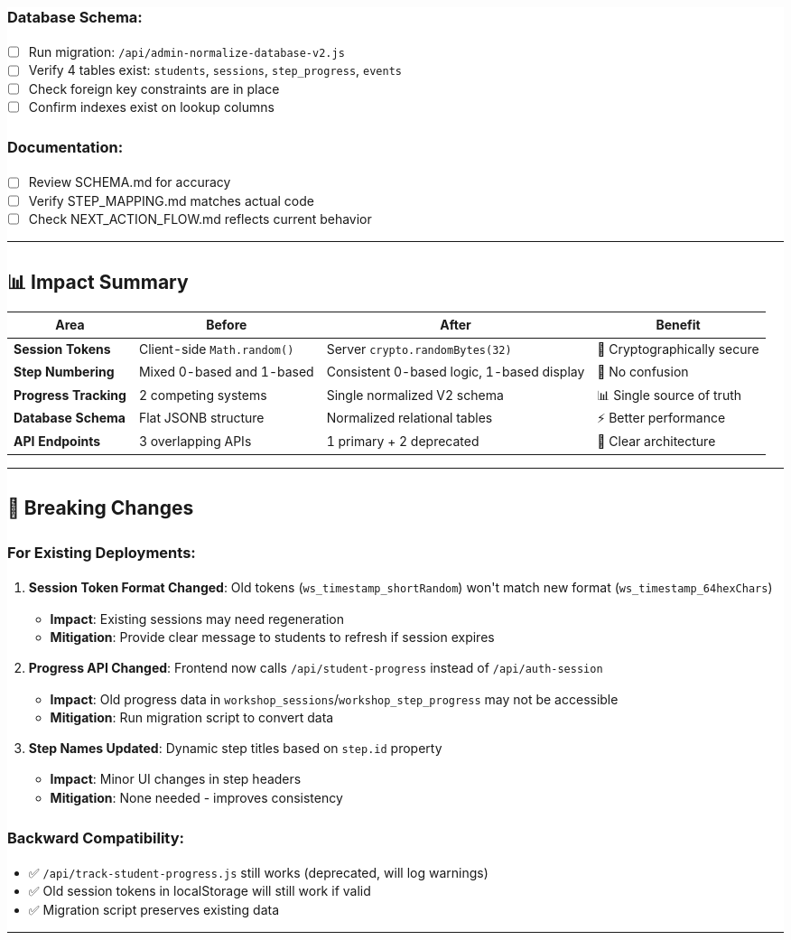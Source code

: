 ### Database Schema:
- [ ] Run migration: `/api/admin-normalize-database-v2.js`
- [ ] Verify 4 tables exist: `students`, `sessions`, `step_progress`, `events`
- [ ] Check foreign key constraints are in place
- [ ] Confirm indexes exist on lookup columns

### Documentation:
- [ ] Review SCHEMA.md for accuracy
- [ ] Verify STEP_MAPPING.md matches actual code
- [ ] Check NEXT_ACTION_FLOW.md reflects current behavior

---

## 📊 Impact Summary

| Area | Before | After | Benefit |
|------|--------|-------|---------|
| **Session Tokens** | Client-side `Math.random()` | Server `crypto.randomBytes(32)` | 🔐 Cryptographically secure |
| **Step Numbering** | Mixed 0-based and 1-based | Consistent 0-based logic, 1-based display | 🎯 No confusion |
| **Progress Tracking** | 2 competing systems | Single normalized V2 schema | 📊 Single source of truth |
| **Database Schema** | Flat JSONB structure | Normalized relational tables | ⚡ Better performance |
| **API Endpoints** | 3 overlapping APIs | 1 primary + 2 deprecated | 🧹 Clear architecture |

---

## 🚨 Breaking Changes

### For Existing Deployments:
1. **Session Token Format Changed**: Old tokens (`ws_timestamp_shortRandom`) won't match new format (`ws_timestamp_64hexChars`)
   - **Impact**: Existing sessions may need regeneration
   - **Mitigation**: Provide clear message to students to refresh if session expires

2. **Progress API Changed**: Frontend now calls `/api/student-progress` instead of `/api/auth-session`
   - **Impact**: Old progress data in `workshop_sessions`/`workshop_step_progress` may not be accessible
   - **Mitigation**: Run migration script to convert data

3. **Step Names Updated**: Dynamic step titles based on `step.id` property
   - **Impact**: Minor UI changes in step headers
   - **Mitigation**: None needed - improves consistency

### Backward Compatibility:
- ✅ `/api/track-student-progress.js` still works (deprecated, will log warnings)
- ✅ Old session tokens in localStorage will still work if valid
- ✅ Migration script preserves existing data

---